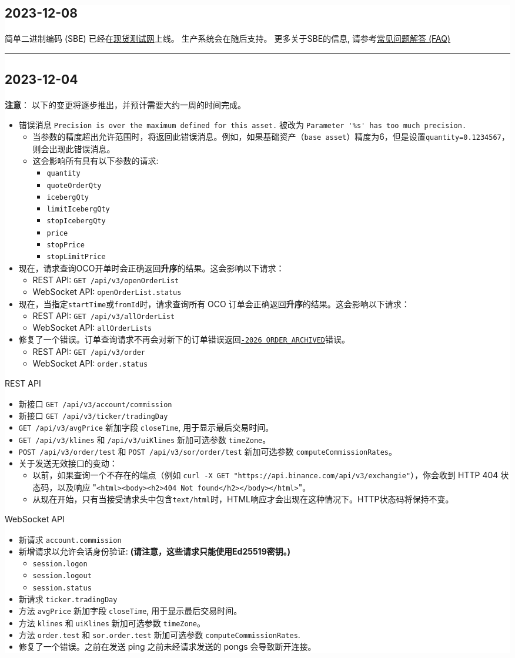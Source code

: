 ## 2023-12-08

简单二进制编码 (SBE) 已经在[现货测试网](https://testnet.binance.vision)上线。
生产系统会在随后支持。
更多关于SBE的信息, 请参考[常见问题解答 (FAQ)](./faqs/sbe_faq_cn.md)

---

## 2023-12-04

**注意**： 以下的变更将逐步推出，并预计需要大约一周的时间完成。

* 错误消息 `Precision is over the maximum defined for this asset.` 被改为 `Parameter '%s' has too much precision.`
    * 当参数的精度超出允许范围时，将返回此错误消息。例如，如果基础资产（`base asset`）精度为6，但是设置`quantity=0.1234567`，则会出现此错误消息。
    * 这会影响所有具有以下参数的请求:
        * `quantity`
        * `quoteOrderQty`
        * `icebergQty`
        * `limitIcebergQty`
        * `stopIcebergQty`
        * `price`
        * `stopPrice`
        * `stopLimitPrice`
* 现在，请求查询OCO开单时会正确返回**升序**的结果。这会影响以下请求：
    * REST API: `GET /api/v3/openOrderList`
    * WebSocket API: `openOrderList.status`
* 现在，当指定`startTime`或`fromId`时，请求查询所有 OCO 订单会正确返回**升序**的结果。这会影响以下请求：
    * REST API: `GET /api/v3/allOrderList`
    * WebSocket API: `allOrderLists`
* 修复了一个错误。订单查询请求不再会对新下的订单错误返回[`-2026 ORDER_ARCHIVED`](./return#-2026-order_archived)错误。
    * REST API: `GET /api/v3/order`
    * WebSocket API: `order.status`


REST API

* 新接口 `GET /api/v3/account/commission`
* 新接口 `GET /api/v3/ticker/tradingDay`
* `GET /api/v3/avgPrice` 新加字段 `closeTime`, 用于显示最后交易时间。
* `GET /api/v3/klines` 和 `/api/v3/uiKlines` 新加可选参数 `timeZone`。
* `POST /api/v3/order/test` 和 `POST /api/v3/sor/order/test` 新加可选参数 `computeCommissionRates`。
* 关于发送无效接口的变动：
    * 以前，如果查询一个不存在的端点（例如 `curl -X GET "https://api.binance.com/api/v3/exchangie"`），你会收到 HTTP 404 状态码，以及响应 "`<html><body><h2>404 Not found</h2></body></html>`"。
    * 从现在开始，只有当接受请求头中包含`text/html`时，HTML响应才会出现在这种情况下。HTTP状态码将保持不变。

WebSocket API

* 新请求 `account.commission`
* 新增请求以允许会话身份验证: **(请注意，这些请求只能使用Ed25519密钥。)**
    * `session.logon`
    * `session.logout`
    * `session.status`
* 新请求 `ticker.tradingDay`
* 方法 `avgPrice` 新加字段 `closeTime`, 用于显示最后交易时间。
* 方法 `klines` 和 `uiKlines` 新加可选参数 `timeZone`。
* 方法 `order.test` 和 `sor.order.test` 新加可选参数 `computeCommissionRates`.
* 修复了一个错误。之前在发送 ping 之前未经请求发送的 pongs 会导致断开连接。
